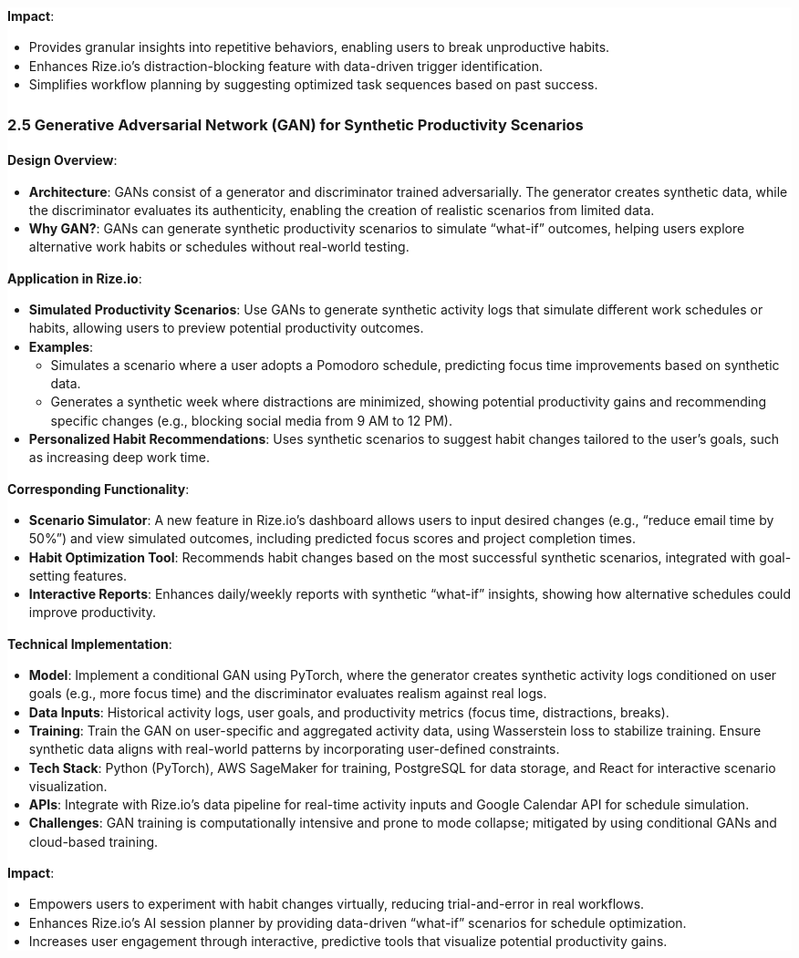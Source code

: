 **Impact**:
- Provides granular insights into repetitive behaviors, enabling users to break unproductive habits.
- Enhances Rize.io’s distraction-blocking feature with data-driven trigger identification.
- Simplifies workflow planning by suggesting optimized task sequences based on past success.

### 2.5 Generative Adversarial Network (GAN) for Synthetic Productivity Scenarios
**Design Overview**:
- **Architecture**: GANs consist of a generator and discriminator trained adversarially. The generator creates synthetic data, while the discriminator evaluates its authenticity, enabling the creation of realistic scenarios from limited data.
- **Why GAN?**: GANs can generate synthetic productivity scenarios to simulate “what-if” outcomes, helping users explore alternative work habits or schedules without real-world testing.

**Application in Rize.io**:
- **Simulated Productivity Scenarios**: Use GANs to generate synthetic activity logs that simulate different work schedules or habits, allowing users to preview potential productivity outcomes.
- **Examples**:
  - Simulates a scenario where a user adopts a Pomodoro schedule, predicting focus time improvements based on synthetic data.
  - Generates a synthetic week where distractions are minimized, showing potential productivity gains and recommending specific changes (e.g., blocking social media from 9 AM to 12 PM).
- **Personalized Habit Recommendations**: Uses synthetic scenarios to suggest habit changes tailored to the user’s goals, such as increasing deep work time.

**Corresponding Functionality**:
- **Scenario Simulator**: A new feature in Rize.io’s dashboard allows users to input desired changes (e.g., “reduce email time by 50%”) and view simulated outcomes, including predicted focus scores and project completion times.
- **Habit Optimization Tool**: Recommends habit changes based on the most successful synthetic scenarios, integrated with goal-setting features.
- **Interactive Reports**: Enhances daily/weekly reports with synthetic “what-if” insights, showing how alternative schedules could improve productivity.

**Technical Implementation**:
- **Model**: Implement a conditional GAN using PyTorch, where the generator creates synthetic activity logs conditioned on user goals (e.g., more focus time) and the discriminator evaluates realism against real logs.
- **Data Inputs**: Historical activity logs, user goals, and productivity metrics (focus time, distractions, breaks).
- **Training**: Train the GAN on user-specific and aggregated activity data, using Wasserstein loss to stabilize training. Ensure synthetic data aligns with real-world patterns by incorporating user-defined constraints.
- **Tech Stack**: Python (PyTorch), AWS SageMaker for training, PostgreSQL for data storage, and React for interactive scenario visualization.
- **APIs**: Integrate with Rize.io’s data pipeline for real-time activity inputs and Google Calendar API for schedule simulation.
- **Challenges**: GAN training is computationally intensive and prone to mode collapse; mitigated by using conditional GANs and cloud-based training.

**Impact**:
- Empowers users to experiment with habit changes virtually, reducing trial-and-error in real workflows.
- Enhances Rize.io’s AI session planner by providing data-driven “what-if” scenarios for schedule optimization.
- Increases user engagement through interactive, predictive tools that visualize potential productivity gains.
